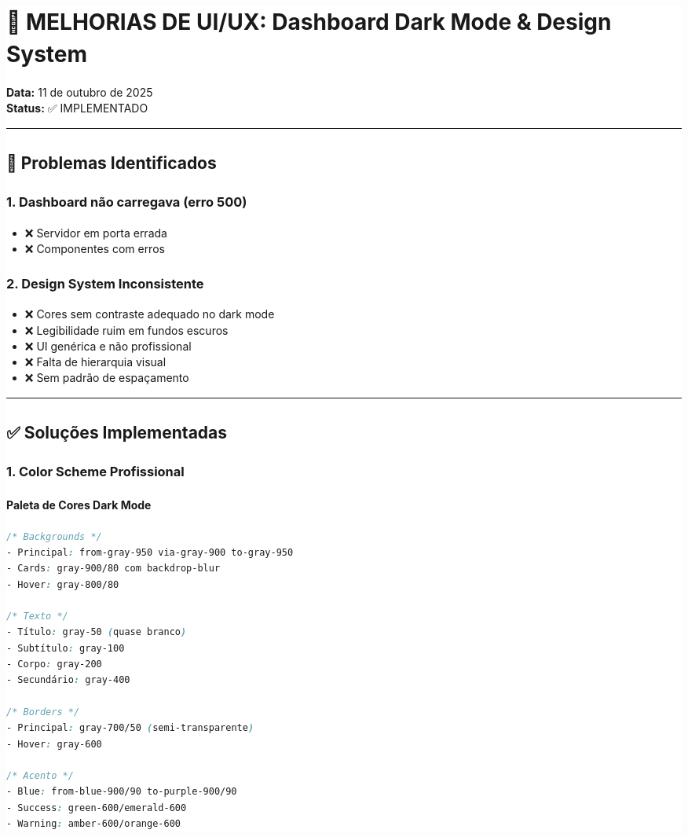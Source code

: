 # 🎨 MELHORIAS DE UI/UX: Dashboard Dark Mode & Design System

**Data:** 11 de outubro de 2025  
**Status:** ✅ IMPLEMENTADO

---

## 🎯 Problemas Identificados

### 1. Dashboard não carregava (erro 500)
- ❌ Servidor em porta errada
- ❌ Componentes com erros

### 2. Design System Inconsistente
- ❌ Cores sem contraste adequado no dark mode
- ❌ Legibilidade ruim em fundos escuros
- ❌ UI genérica e não profissional
- ❌ Falta de hierarquia visual
- ❌ Sem padrão de espaçamento

---

## ✅ Soluções Implementadas

### 1. **Color Scheme Profissional**

#### Paleta de Cores Dark Mode

```css
/* Backgrounds */
- Principal: from-gray-950 via-gray-900 to-gray-950
- Cards: gray-900/80 com backdrop-blur
- Hover: gray-800/80

/* Texto */
- Título: gray-50 (quase branco)
- Subtítulo: gray-100
- Corpo: gray-200
- Secundário: gray-400

/* Borders */
- Principal: gray-700/50 (semi-transparente)
- Hover: gray-600

/* Acento */
- Blue: from-blue-900/90 to-purple-900/90
- Success: green-600/emerald-600
- Warning: amber-600/orange-600
```
